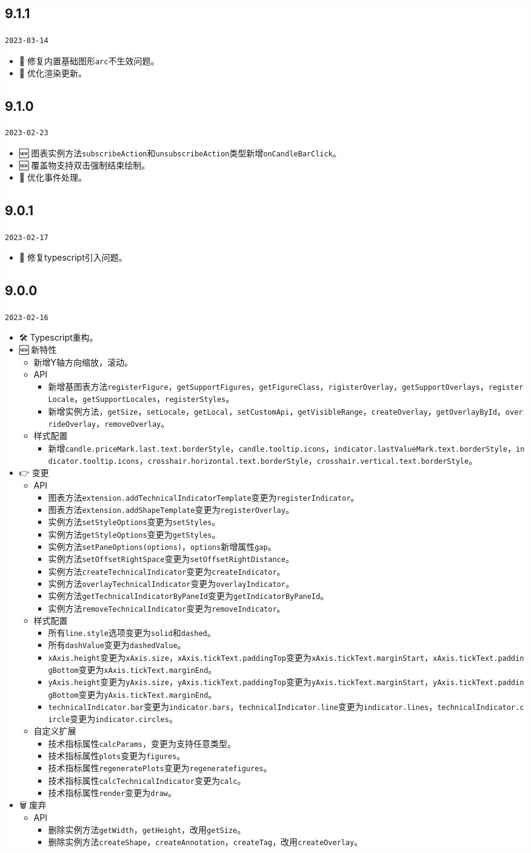 ## 9.1.1
`2023-03-14`
+ 🐞 修复内置基础图形`arc`不生效问题。
+ 💄 优化渲染更新。

## 9.1.0
`2023-02-23`
+ 🆕 图表实例方法`subscribeAction`和`unsubscribeAction`类型新增`onCandleBarClick`。
+ 🆕 覆盖物支持双击强制结束绘制。
+ 💄 优化事件处理。

## 9.0.1
`2023-02-17`
+ 🐞 修复typescript引入问题。

## 9.0.0
`2023-02-16`
+ 🛠 Typescript重构。
+ 🆕 新特性
   + 新增Y轴方向缩放，滚动。
   + API
     + 新增基图表方法`registerFigure`，`getSupportFigures`，`getFigureClass`，`rigisterOverlay`，`getSupportOverlays`，`registerLocale`，`getSupportLocales`，`registerStyles`。
     + 新增实例方法，`getSize`，`setLocale`，`getLocal`，`setCustomApi`，`getVisibleRange`，`createOverlay`，`getOverlayById`，`overrideOverlay`，`removeOverlay`。
   + 样式配置
     + 新增`candle.priceMark.last.text.borderStyle`，`candle.tooltip.icons`，`indicator.lastValueMark.text.borderStyle`，`indicator.tooltip.icons`，`crosshair.horizontal.text.borderStyle`，`crosshair.vertical.text.borderStyle`。
+ 👉 变更
   + API
     + 图表方法`extension.addTechnicalIndicatorTemplate`变更为`registerIndicator`。
     + 图表方法`extension.addShapeTemplate`变更为`registerOverlay`。
     + 实例方法`setStyleOptions`变更为`setStyles`。
     + 实例方法`getStyleOptions`变更为`getStyles`。
     + 实例方法`setPaneOptions(options)`，`options`新增属性`gap`。
     + 实例方法`setOffsetRightSpace`变更为`setOffsetRightDistance`。
     + 实例方法`createTechnicalIndicator`变更为`createIndicator`。
     + 实例方法`overlayTechnicalIndicator`变更为`overlayIndicator`。
     + 实例方法`getTechnicalIndicatorByPaneId`变更为`getIndicatorByPaneId`。
     + 实例方法`removeTechnicalIndicator`变更为`removeIndicator`。
   + 样式配置
     + 所有`line.style`选项变更为`solid`和`dashed`。
     + 所有`dashValue`变更为`dashedValue`。
     + `xAxis.height`变更为`xAxis.size`，`xAxis.tickText.paddingTop`变更为`xAxis.tickText.marginStart`，`xAxis.tickText.paddingBottom`变更为`xAxis.tickText.marginEnd`。
     + `yAxis.height`变更为`yAxis.size`，`yAxis.tickText.paddingTop`变更为`yAxis.tickText.marginStart`，`yAxis.tickText.paddingBottom`变更为`yAxis.tickText.marginEnd`。
     + `technicalIndicator.bar`变更为`indicator.bars`，`technicalIndicator.line`变更为`indicator.lines`，`technicalIndicator.circle`变更为`indicator.circles`。
   + 自定义扩展
      + 技术指标属性`calcParams`，变更为支持任意类型。
      + 技术指标属性`plots`变更为`figures`。
      + 技术指标属性`regeneratePlots`变更为`regeneratefigures`。
      + 技术指标属性`calcTechnicalIndicator`变更为`calc`。
      + 技术指标属性`render`变更为`draw`。
+ 🗑 废弃
   + API
      + 删除实例方法`getWidth`，`getHeight`，改用`getSize`。
      + 删除实例方法`createShape`，`createAnnotation`，`createTag`，改用`createOverlay`。